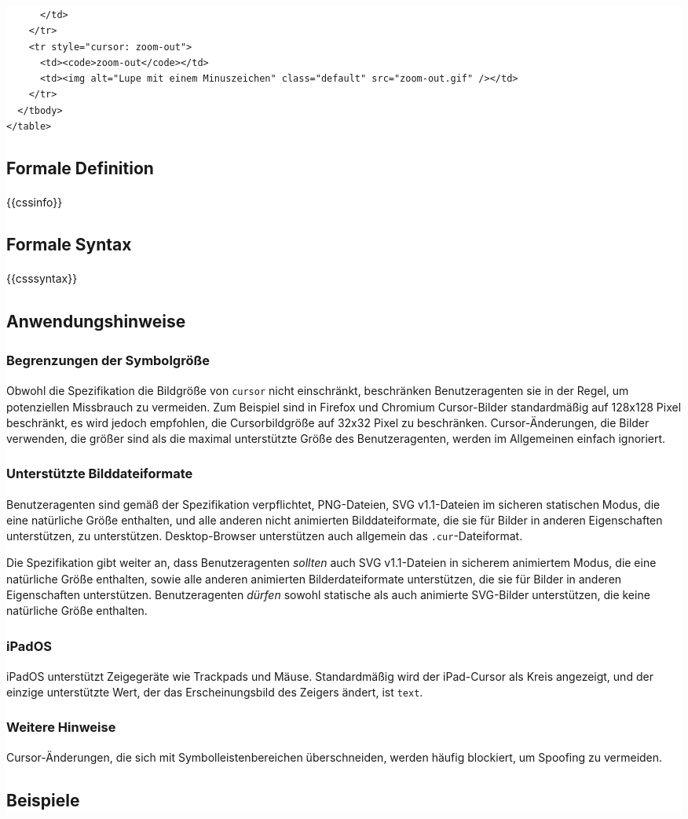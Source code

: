           </td>
        </tr>
        <tr style="cursor: zoom-out">
          <td><code>zoom-out</code></td>
          <td><img alt="Lupe mit einem Minuszeichen" class="default" src="zoom-out.gif" /></td>
        </tr>
      </tbody>
    </table>

## Formale Definition

{{cssinfo}}

## Formale Syntax

{{csssyntax}}

## Anwendungshinweise

### Begrenzungen der Symbolgröße

Obwohl die Spezifikation die Bildgröße von `cursor` nicht einschränkt, beschränken Benutzeragenten sie in der Regel, um potenziellen Missbrauch zu vermeiden. Zum Beispiel sind in Firefox und Chromium Cursor-Bilder standardmäßig auf 128x128 Pixel beschränkt, es wird jedoch empfohlen, die Cursorbildgröße auf 32x32 Pixel zu beschränken. Cursor-Änderungen, die Bilder verwenden, die größer sind als die maximal unterstützte Größe des Benutzeragenten, werden im Allgemeinen einfach ignoriert.

### Unterstützte Bilddateiformate

Benutzeragenten sind gemäß der Spezifikation verpflichtet, PNG-Dateien, SVG v1.1-Dateien im sicheren statischen Modus, die eine natürliche Größe enthalten, und alle anderen nicht animierten Bilddateiformate, die sie für Bilder in anderen Eigenschaften unterstützen, zu unterstützen. Desktop-Browser unterstützen auch allgemein das `.cur`-Dateiformat.

Die Spezifikation gibt weiter an, dass Benutzeragenten _sollten_ auch SVG v1.1-Dateien in sicherem animiertem Modus, die eine natürliche Größe enthalten, sowie alle anderen animierten Bilderdateiformate unterstützen, die sie für Bilder in anderen Eigenschaften unterstützen. Benutzeragenten _dürfen_ sowohl statische als auch animierte SVG-Bilder unterstützen, die keine natürliche Größe enthalten.

### iPadOS

iPadOS unterstützt Zeigegeräte wie Trackpads und Mäuse. Standardmäßig wird der iPad-Cursor als Kreis angezeigt, und der einzige unterstützte Wert, der das Erscheinungsbild des Zeigers ändert, ist `text`.

### Weitere Hinweise

Cursor-Änderungen, die sich mit Symbolleistenbereichen überschneiden, werden häufig blockiert, um Spoofing zu vermeiden.

## Beispiele
